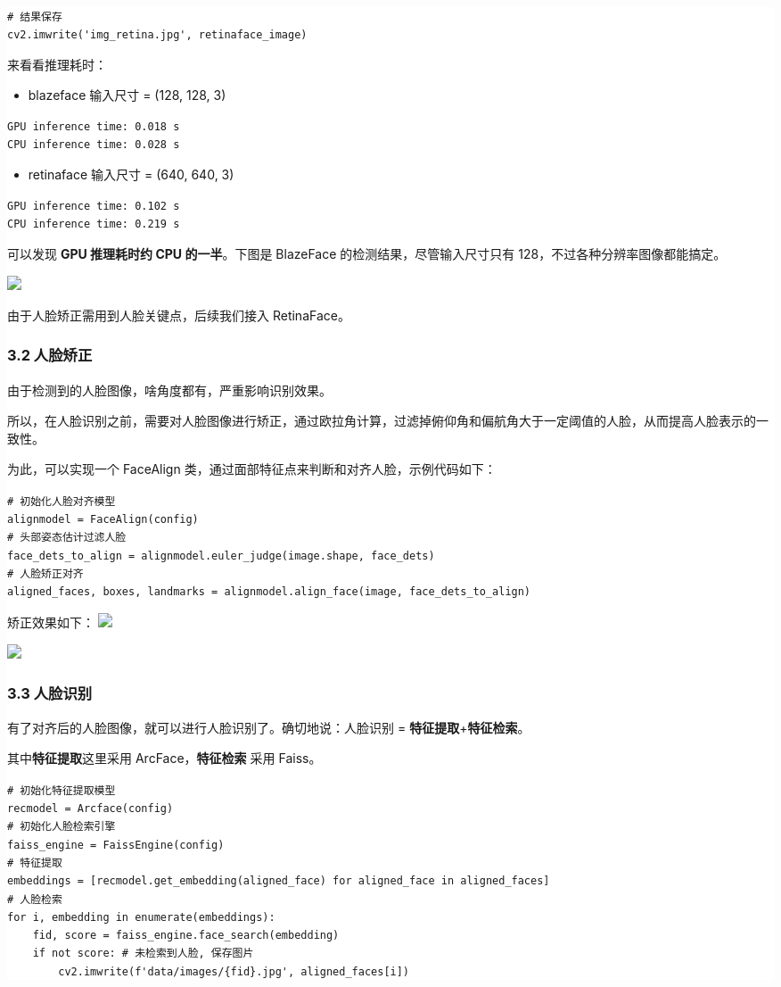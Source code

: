 ```
# 结果保存
cv2.imwrite('img_retina.jpg', retinaface_image)
```

来看看推理耗时：
- blazeface 输入尺寸 = (128, 128, 3)
```
GPU inference time: 0.018 s
CPU inference time: 0.028 s
```
- retinaface 输入尺寸 = (640, 640, 3)

```
GPU inference time: 0.102 s
CPU inference time: 0.219 s
```

可以发现 **GPU 推理耗时约 CPU 的一半**。下图是 BlazeFace 的检测结果，尽管输入尺寸只有 128，不过各种分辨率图像都能搞定。

![](https://img-blog.csdnimg.cn/img_convert/04c3513d2ec682dfb86ad704b0bce1a1.jpeg)


由于人脸矫正需用到人脸关键点，后续我们接入 RetinaFace。

### 3.2 人脸矫正
由于检测到的人脸图像，啥角度都有，严重影响识别效果。

所以，在人脸识别之前，需要对人脸图像进行矫正，通过欧拉角计算，过滤掉俯仰角和偏航角大于一定阈值的人脸，从而提高人脸表示的一致性。

为此，可以实现一个 FaceAlign 类，通过面部特征点来判断和对齐人脸，示例代码如下：

```
# 初始化人脸对齐模型
alignmodel = FaceAlign(config)
# 头部姿态估计过滤人脸
face_dets_to_align = alignmodel.euler_judge(image.shape, face_dets)
# 人脸矫正对齐
aligned_faces, boxes, landmarks = alignmodel.align_face(image, face_dets_to_align)
```

矫正效果如下：
![](https://img-blog.csdnimg.cn/img_convert/50e26b2671dd24c495294f9ac6a19023.jpeg)

![](https://img-blog.csdnimg.cn/img_convert/4fd7ca488620d5ec1fc3ea4b914ed13f.png)


### 3.3 人脸识别

有了对齐后的人脸图像，就可以进行人脸识别了。确切地说：人脸识别 = **特征提取**+**特征检索**。

其中**特征提取**这里采用 ArcFace，**特征检索** 采用 Faiss。

```
# 初始化特征提取模型
recmodel = Arcface(config)
# 初始化人脸检索引擎
faiss_engine = FaissEngine(config)
# 特征提取
embeddings = [recmodel.get_embedding(aligned_face) for aligned_face in aligned_faces]
# 人脸检索
for i, embedding in enumerate(embeddings):
    fid, score = faiss_engine.face_search(embedding)
    if not score: # 未检索到人脸, 保存图片
        cv2.imwrite(f'data/images/{fid}.jpg', aligned_faces[i])
```

